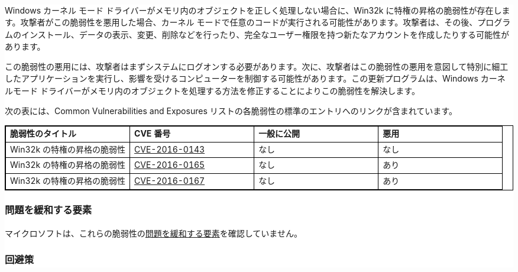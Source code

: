 Windows カーネル モード ドライバーがメモリ内のオブジェクトを正しく処理しない場合に、Win32k に特権の昇格の脆弱性が存在します。攻撃者がこの脆弱性を悪用した場合、カーネル モードで任意のコードが実行される可能性があります。攻撃者は、その後、プログラムのインストール、データの表示、変更、削除などを行ったり、完全なユーザー権限を持つ新たなアカウントを作成したりする可能性があります。

この脆弱性の悪用には、攻撃者はまずシステムにログオンする必要があります。次に、攻撃者はこの脆弱性の悪用を意図して特別に細工したアプリケーションを実行し、影響を受けるコンピューターを制御する可能性があります。この更新プログラムは、Windows カーネルモード ドライバーがメモリ内のオブジェクトを処理する方法を修正することによりこの脆弱性を解決します。

次の表には、Common Vulnerabilities and Exposures リストの各脆弱性の標準のエントリへのリンクが含まれています。

 
<table style="border:1px solid black;">
<colgroup>
<col width="25%" />
<col width="25%" />
<col width="25%" />
<col width="25%" />
</colgroup>
<tbody>
<tr class="odd">
<td style="border:1px solid black;"><strong>脆弱性のタイトル</strong></td>
<td style="border:1px solid black;"><strong>CVE 番号</strong></td>
<td style="border:1px solid black;"><strong>一般に公開</strong></td>
<td style="border:1px solid black;"><strong>悪用</strong></td>
</tr>
<tr class="even">
<td style="border:1px solid black;">Win32k の特権の昇格の脆弱性</td>
<td style="border:1px solid black;"><a href="http://www.cve.mitre.org/cgi-bin/cvename.cgi?name=cve-2016-0143">CVE-2016-0143</a></td>
<td style="border:1px solid black;">なし</td>
<td style="border:1px solid black;">なし</td>
</tr>
<tr class="odd">
<td style="border:1px solid black;">Win32k の特権の昇格の脆弱性</td>
<td style="border:1px solid black;"><a href="http://www.cve.mitre.org/cgi-bin/cvename.cgi?name=cve-2016-0165">CVE-2016-0165</a></td>
<td style="border:1px solid black;">なし</td>
<td style="border:1px solid black;">あり</td>
</tr>
<tr class="even">
<td style="border:1px solid black;">Win32k の特権の昇格の脆弱性</td>
<td style="border:1px solid black;"><a href="http://www.cve.mitre.org/cgi-bin/cvename.cgi?name=cve-2016-0167">CVE-2016-0167</a></td>
<td style="border:1px solid black;">なし</td>
<td style="border:1px solid black;">あり</td>
</tr>
</tbody>
</table>
  
### 問題を緩和する要素
  
マイクロソフトは、これらの脆弱性の[問題を緩和する要素](https://technet.microsoft.com/ja-jp/library/security/dn848375.aspx)を確認していません。
  
### 回避策
  